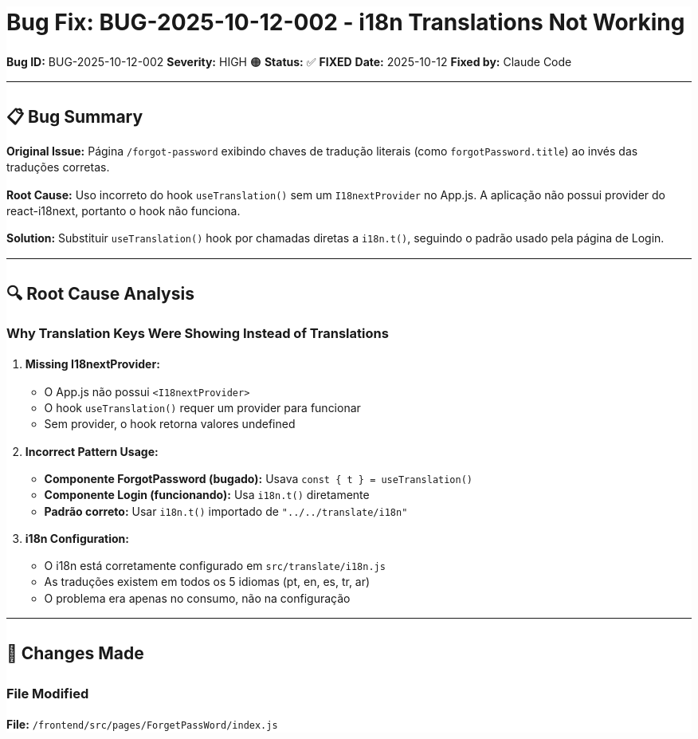 # Bug Fix: BUG-2025-10-12-002 - i18n Translations Not Working

**Bug ID:** BUG-2025-10-12-002
**Severity:** HIGH 🟠
**Status:** ✅ **FIXED**
**Date:** 2025-10-12
**Fixed by:** Claude Code

---

## 📋 Bug Summary

**Original Issue:**
Página `/forgot-password` exibindo chaves de tradução literais (como `forgotPassword.title`) ao invés das traduções corretas.

**Root Cause:**
Uso incorreto do hook `useTranslation()` sem um `I18nextProvider` no App.js. A aplicação não possui provider do react-i18next, portanto o hook não funciona.

**Solution:**
Substituir `useTranslation()` hook por chamadas diretas a `i18n.t()`, seguindo o padrão usado pela página de Login.

---

## 🔍 Root Cause Analysis

### Why Translation Keys Were Showing Instead of Translations

1. **Missing I18nextProvider:**
   - O App.js não possui `<I18nextProvider>`
   - O hook `useTranslation()` requer um provider para funcionar
   - Sem provider, o hook retorna valores undefined

2. **Incorrect Pattern Usage:**
   - **Componente ForgotPassword (bugado):** Usava `const { t } = useTranslation()`
   - **Componente Login (funcionando):** Usa `i18n.t()` diretamente
   - **Padrão correto:** Usar `i18n.t()` importado de `"../../translate/i18n"`

3. **i18n Configuration:**
   - O i18n está corretamente configurado em `src/translate/i18n.js`
   - As traduções existem em todos os 5 idiomas (pt, en, es, tr, ar)
   - O problema era apenas no consumo, não na configuração

---

## 🔧 Changes Made

### File Modified
**File:** `/frontend/src/pages/ForgetPassWord/index.js`

